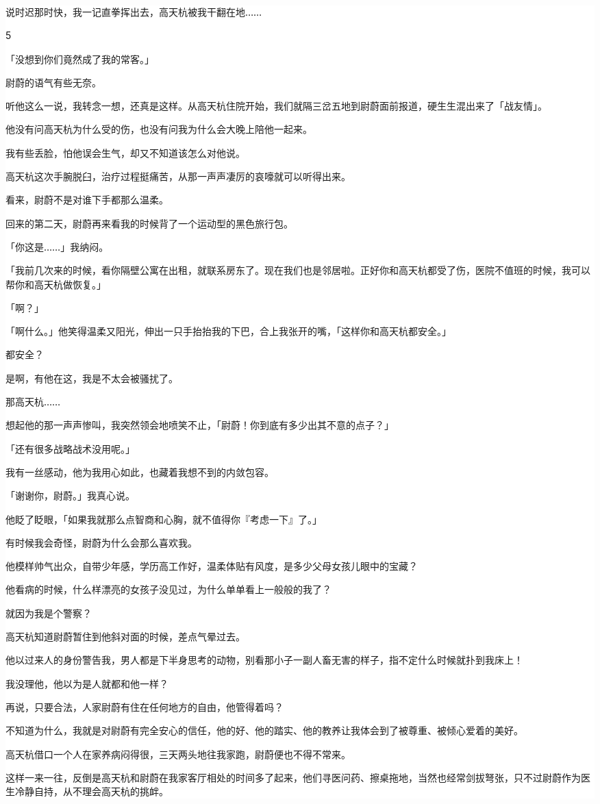 说时迟那时快，我一记直拳挥出去，高天杭被我干翻在地……

5

「没想到你们竟然成了我的常客。」

尉蔚的语气有些无奈。

听他这么一说，我转念一想，还真是这样。从高天杭住院开始，我们就隔三岔五地到尉蔚面前报道，硬生生混出来了「战友情」。

他没有问高天杭为什么受的伤，也没有问我为什么会大晚上陪他一起来。

我有些丢脸，怕他误会生气，却又不知道该怎么对他说。

高天杭这次手腕脱臼，治疗过程挺痛苦，从那一声声凄厉的哀嚎就可以听得出来。

看来，尉蔚不是对谁下手都那么温柔。

回来的第二天，尉蔚再来看我的时候背了一个运动型的黑色旅行包。

「你这是……」我纳闷。

「我前几次来的时候，看你隔壁公寓在出租，就联系房东了。现在我们也是邻居啦。正好你和高天杭都受了伤，医院不值班的时候，我可以帮你和高天杭做恢复。」

「啊？」

「啊什么。」他笑得温柔又阳光，伸出一只手抬抬我的下巴，合上我张开的嘴，「这样你和高天杭都安全。」

都安全？

是啊，有他在这，我是不太会被骚扰了。

那高天杭……

想起他的那一声声惨叫，我突然领会地喷笑不止，「尉蔚！你到底有多少出其不意的点子？」

「还有很多战略战术没用呢。」

我有一丝感动，他为我用心如此，也藏着我想不到的内敛包容。

「谢谢你，尉蔚。」我真心说。

他眨了眨眼，「如果我就那么点智商和心胸，就不值得你『考虑一下』了。」

有时候我会奇怪，尉蔚为什么会那么喜欢我。

他模样帅气出众，自带少年感，学历高工作好，温柔体贴有风度，是多少父母女孩儿眼中的宝藏？

他看病的时候，什么样漂亮的女孩子没见过，为什么单单看上一般般的我了？

就因为我是个警察？

高天杭知道尉蔚暂住到他斜对面的时候，差点气晕过去。

他以过来人的身份警告我，男人都是下半身思考的动物，别看那小子一副人畜无害的样子，指不定什么时候就扑到我床上！

我没理他，他以为是人就都和他一样？

再说，只要合法，人家尉蔚有住在任何地方的自由，他管得着吗？

不知道为什么，我就是对尉蔚有完全安心的信任，他的好、他的踏实、他的教养让我体会到了被尊重、被倾心爱着的美好。

高天杭借口一个人在家养病闷得很，三天两头地往我家跑，尉蔚便也不得不常来。

这样一来一往，反倒是高天杭和尉蔚在我家客厅相处的时间多了起来，他们寻医问药、擦桌拖地，当然也经常剑拔弩张，只不过尉蔚作为医生冷静自持，从不理会高天杭的挑衅。
